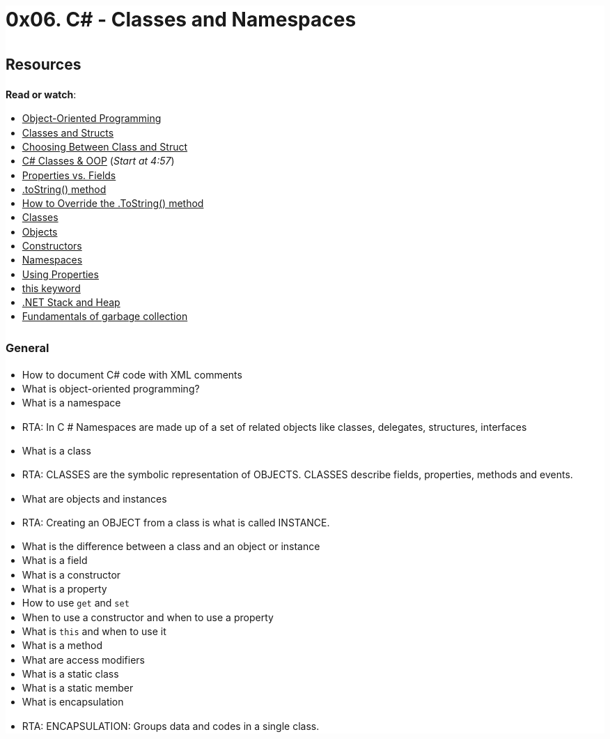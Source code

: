 0x06. C# - Classes and Namespaces
=================================

Resources
---------

**Read or watch**:

*   [Object-Oriented Programming](https://docs.microsoft.com/en-us/dotnet/csharp/programming-guide/concepts/object-oriented-programming "Object-Oriented Programming")
*   [Classes and Structs](https://docs.microsoft.com/en-us/dotnet/csharp/programming-guide/classes-and-structs/ "Classes and Structs")
*   [Choosing Between Class and Struct](https://docs.microsoft.com/en-us/dotnet/standard/design-guidelines/choosing-between-class-and-struct "Choosing Between Class and Struct")
*   [C# Classes & OOP](https://www.youtube.com/watch?reload=9&v=GAvhe6oe-_4&feature=youtu.be&t=4m57s "C# Classes & OOP") (_Start at 4:57_)
*   [Properties vs. Fields](https://www.jeremymorgan.com/blog/programming/properties-vs-fields/ "Properties vs. Fields")
*   [.toString() method](https://docs.microsoft.com/en-us/dotnet/api/system.object.tostring?redirectedfrom=MSDN&view=netframework-4.7.2 ".toString() method")
*   [How to Override the .ToString() method](https://docs.microsoft.com/en-us/dotnet/csharp/programming-guide/classes-and-structs/how-to-override-the-tostring-method "How to Override the .ToString() method")
*   [Classes](https://docs.microsoft.com/en-us/dotnet/csharp/programming-guide/classes-and-structs/classes "Classes")
*   [Objects](https://docs.microsoft.com/en-us/dotnet/csharp/programming-guide/classes-and-structs/objects "Objects")
*   [Constructors](https://docs.microsoft.com/en-us/dotnet/csharp/programming-guide/classes-and-structs/constructors "Constructors")
*   [Namespaces](https://docs.microsoft.com/en-us/dotnet/csharp/programming-guide/namespaces/using-namespaces "Namespaces")
*   [Using Properties](https://docs.microsoft.com/en-us/dotnet/csharp/programming-guide/classes-and-structs/using-properties "Using Properties")
*   [this keyword](https://docs.microsoft.com/en-us/dotnet/csharp/language-reference/keywords/this "this keyword")
*   [.NET Stack and Heap](https://www.youtube.com/watch?v=clOUdVDDzIM ".NET Stack and Heap")
*   [Fundamentals of garbage collection](https://docs.microsoft.com/en-us/dotnet/standard/garbage-collection/fundamentals "Fundamentals of garbage collection")

### General

*   How to document C# code with XML comments
*   What is object-oriented programming?
*   What is a namespace
- RTA: In C # Namespaces are made up of a set of related objects like classes, delegates, structures, interfaces
*   What is a class
- RTA: CLASSES are the symbolic representation of OBJECTS. CLASSES describe fields, properties, methods and events.
*   What are objects and instances
- RTA: Creating an OBJECT from a class is what is called INSTANCE.
     
*   What is the difference between a class and an object or instance
*   What is a field
*   What is a constructor
*   What is a property
*   How to use `get` and `set`
*   When to use a constructor and when to use a property
*   What is `this` and when to use it
*   What is a method
*   What are access modifiers
*   What is a static class
*   What is a static member
*   What is encapsulation
- RTA: ENCAPSULATION: Groups data and codes in a single class.
